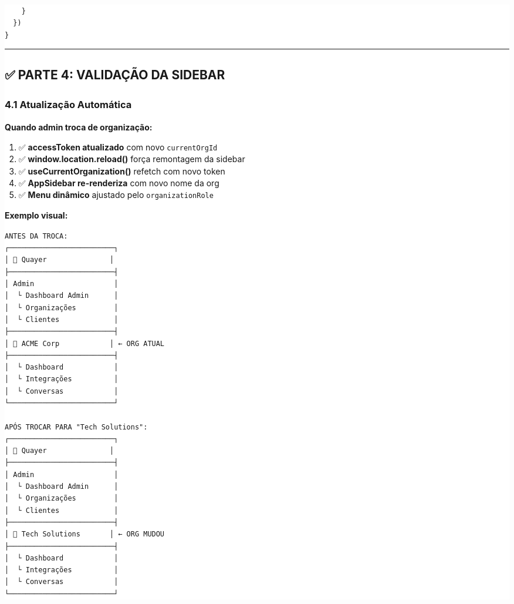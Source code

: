   ```typescript
      }
    })
  }
  ```

---

## ✅ PARTE 4: VALIDAÇÃO DA SIDEBAR

### 4.1 Atualização Automática

**Quando admin troca de organização:**

1. ✅ **accessToken atualizado** com novo `currentOrgId`
2. ✅ **window.location.reload()** força remontagem da sidebar
3. ✅ **useCurrentOrganization()** refetch com novo token
4. ✅ **AppSidebar re-renderiza** com novo nome da org
5. ✅ **Menu dinâmico** ajustado pelo `organizationRole`

**Exemplo visual:**

```
ANTES DA TROCA:
┌─────────────────────────┐
│ 🏢 Quayer               │
├─────────────────────────┤
│ Admin                   │
│  └ Dashboard Admin      │
│  └ Organizações         │
│  └ Clientes             │
├─────────────────────────┤
│ 🏢 ACME Corp            │ ← ORG ATUAL
├─────────────────────────┤
│  └ Dashboard            │
│  └ Integrações          │
│  └ Conversas            │
└─────────────────────────┘

APÓS TROCAR PARA "Tech Solutions":
┌─────────────────────────┐
│ 🏢 Quayer               │
├─────────────────────────┤
│ Admin                   │
│  └ Dashboard Admin      │
│  └ Organizações         │
│  └ Clientes             │
├─────────────────────────┤
│ 🏢 Tech Solutions       │ ← ORG MUDOU
├─────────────────────────┤
│  └ Dashboard            │
│  └ Integrações          │
│  └ Conversas            │
└─────────────────────────┘
```
